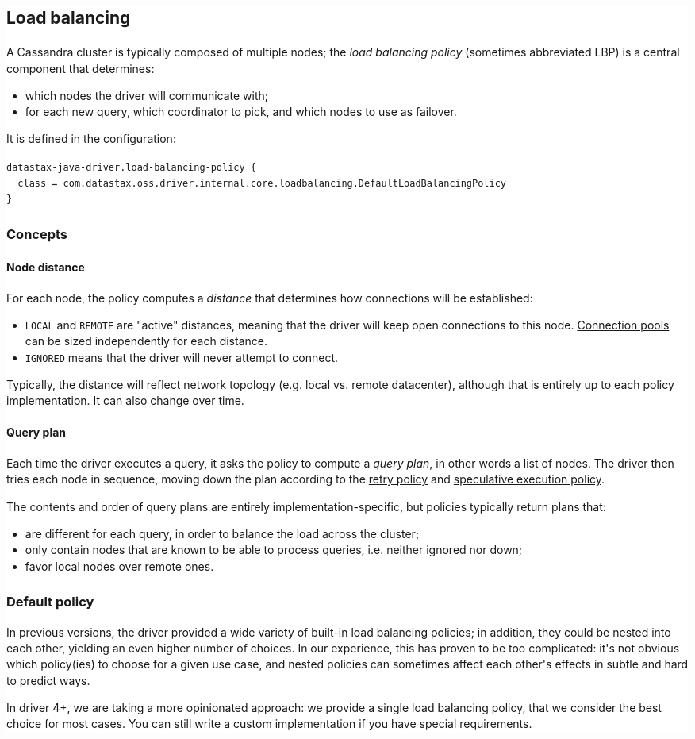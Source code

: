 ## Load balancing

A Cassandra cluster is typically composed of multiple nodes; the *load balancing policy* (sometimes
abbreviated LBP) is a central component that determines:

* which nodes the driver will communicate with;
* for each new query, which coordinator to pick, and which nodes to use as failover.

It is defined in the [configuration](../configuration/):

```
datastax-java-driver.load-balancing-policy {
  class = com.datastax.oss.driver.internal.core.loadbalancing.DefaultLoadBalancingPolicy
}
```

### Concepts

#### Node distance

For each node, the policy computes a *distance* that determines how connections will be established:

* `LOCAL` and `REMOTE` are "active" distances, meaning that the driver will keep open connections to
  this node. [Connection pools](../pooling/) can be sized independently for each distance.
* `IGNORED` means that the driver will never attempt to connect.

Typically, the distance will reflect network topology (e.g. local vs. remote datacenter), although
that is entirely up to each policy implementation. It can also change over time.

#### Query plan

Each time the driver executes a query, it asks the policy to compute a *query plan*, in other words
a list of nodes. The driver then tries each node in sequence, moving down the plan according to the
[retry policy](../retries/) and [speculative execution policy](../speculative_execution/).

The contents and order of query plans are entirely implementation-specific, but policies typically
return plans that:

* are different for each query, in order to balance the load across the cluster;
* only contain nodes that are known to be able to process queries, i.e. neither ignored nor down;
* favor local nodes over remote ones.

### Default policy

In previous versions, the driver provided a wide variety of built-in load balancing policies; in
addition, they could be nested into each other, yielding an even higher number of choices. In our
experience, this has proven to be too complicated: it's not obvious which policy(ies) to choose for
a given use case, and nested policies can sometimes affect each other's effects in subtle and hard
to predict ways.  

In driver 4+, we are taking a more opinionated approach: we provide a single load balancing policy,
that we consider the best choice for most cases. You can still write a
[custom implementation](#custom-implementation) if you have special requirements.
